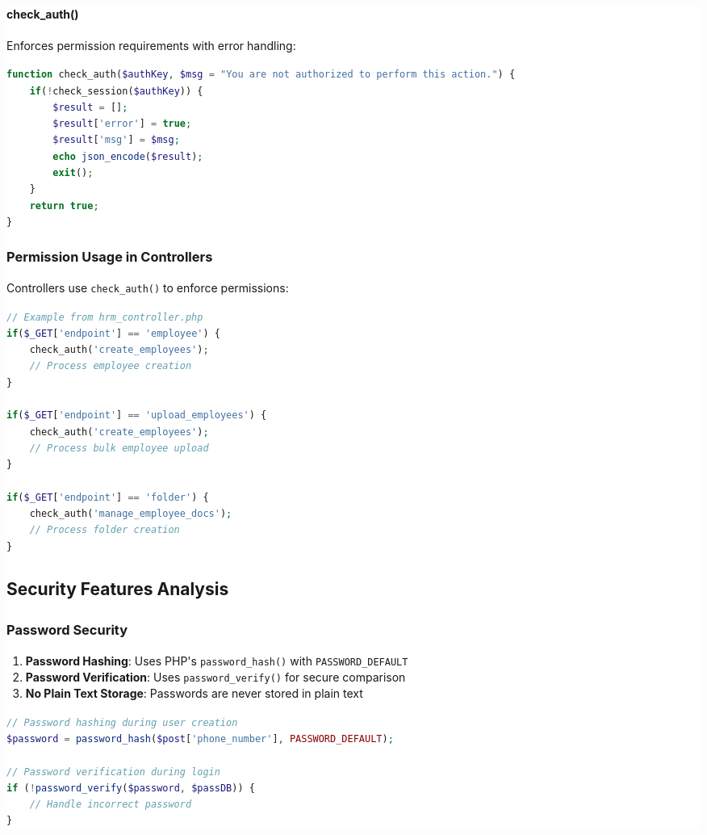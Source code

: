 
#### check_auth()
Enforces permission requirements with error handling:

```php
function check_auth($authKey, $msg = "You are not authorized to perform this action.") {
    if(!check_session($authKey)) {
        $result = [];
        $result['error'] = true;
        $result['msg'] = $msg;
        echo json_encode($result);
        exit();
    }
    return true;
}
```

### Permission Usage in Controllers

Controllers use `check_auth()` to enforce permissions:

```php
// Example from hrm_controller.php
if($_GET['endpoint'] == 'employee') {
    check_auth('create_employees');
    // Process employee creation
}

if($_GET['endpoint'] == 'upload_employees') {
    check_auth('create_employees');
    // Process bulk employee upload
}

if($_GET['endpoint'] == 'folder') {
    check_auth('manage_employee_docs');
    // Process folder creation
}
```

## Security Features Analysis

### Password Security

1. **Password Hashing**: Uses PHP's `password_hash()` with `PASSWORD_DEFAULT`
2. **Password Verification**: Uses `password_verify()` for secure comparison
3. **No Plain Text Storage**: Passwords are never stored in plain text

```php
// Password hashing during user creation
$password = password_hash($post['phone_number'], PASSWORD_DEFAULT);

// Password verification during login
if (!password_verify($password, $passDB)) {
    // Handle incorrect password
}
```
